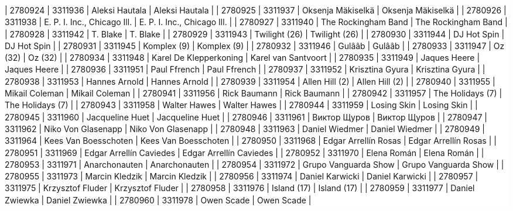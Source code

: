 | 2780924 | 3311936 | Aleksi Hautala | Aleksi Hautala |
| 2780925 | 3311937 | Oksenja Mäkiselkä | Oksenja Mäkiselkä |
| 2780926 | 3311938 | E. P. I. Inc., Chicago Ill. | E. P. I. Inc., Chicago Ill. |
| 2780927 | 3311940 | The Rockingham Band | The Rockingham Band |
| 2780928 | 3311942 | T. Blake | T. Blake |
| 2780929 | 3311943 | Twilight (26) | Twilight (26) |
| 2780930 | 3311944 | DJ Hot Spin | DJ Hot Spin |
| 2780931 | 3311945 | Komplex (9) | Komplex (9) |
| 2780932 | 3311946 | Gulââb | Gulââb |
| 2780933 | 3311947 | Oz (32) | Oz (32) |
| 2780934 | 3311948 | Karel De Klepperkoning | Karel van Santvoort |
| 2780935 | 3311949 | Jaques Heere | Jaques Heere |
| 2780936 | 3311951 | Paul Ffrench | Paul Ffrench |
| 2780937 | 3311952 | Krisztina Gyura | Krisztina Gyura |
| 2780938 | 3311953 | Hannes Arnold | Hannes Arnold |
| 2780939 | 3311954 | Allen Hill (2) | Allen Hill (2) |
| 2780940 | 3311955 | Mikail Coleman | Mikail Coleman |
| 2780941 | 3311956 | Rick Baumann | Rick Baumann |
| 2780942 | 3311957 | The Holidays (7) | The Holidays (7) |
| 2780943 | 3311958 | Walter Hawes | Walter Hawes |
| 2780944 | 3311959 | Losing Skin | Losing Skin |
| 2780945 | 3311960 | Jacqueline Huet | Jacqueline Huet |
| 2780946 | 3311961 | Виктор Щуров | Виктор Щуров |
| 2780947 | 3311962 | Niko Von Glasenapp | Niko Von Glasenapp |
| 2780948 | 3311963 | Daniel Wiedmer | Daniel Wiedmer |
| 2780949 | 3311964 | Kees Van Boesschoten | Kees Van Boesschoten |
| 2780950 | 3311968 | Edgar Arrellín Rosas | Edgar Arrellín Rosas |
| 2780951 | 3311969 | Edgar Arrellín Caviedes | Edgar Arrellín Caviedes |
| 2780952 | 3311970 | Elena Román | Elena Román |
| 2780953 | 3311971 | Anarchonauten | Anarchonauten |
| 2780954 | 3311972 | Grupo Vanguarda Show | Grupo Vanguarda Show |
| 2780955 | 3311973 | Marcin Kledzik | Marcin Kledzik |
| 2780956 | 3311974 | Daniel Karwicki | Daniel Karwicki |
| 2780957 | 3311975 | Krzysztof Fluder | Krzysztof Fluder |
| 2780958 | 3311976 | Island (17) | Island (17) |
| 2780959 | 3311977 | Daniel Zwiewka | Daniel Zwiewka |
| 2780960 | 3311978 | Owen Scade | Owen Scade |